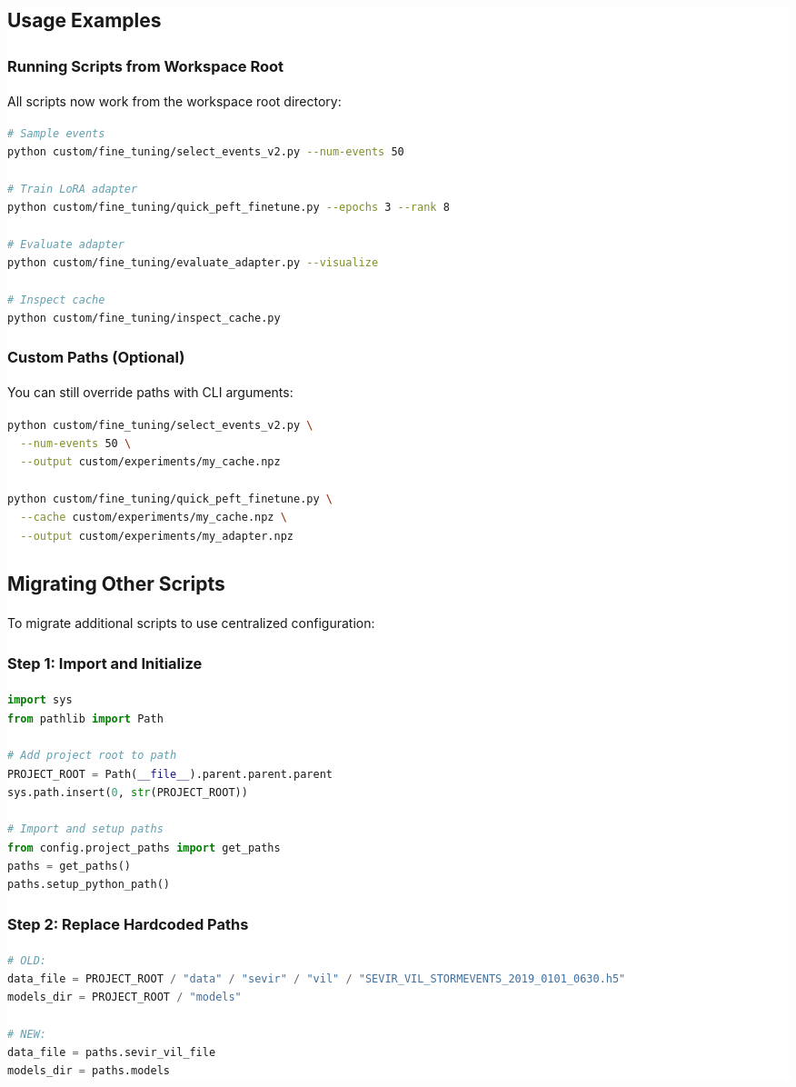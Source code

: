 ## Usage Examples

### Running Scripts from Workspace Root
All scripts now work from the workspace root directory:

```bash
# Sample events
python custom/fine_tuning/select_events_v2.py --num-events 50

# Train LoRA adapter
python custom/fine_tuning/quick_peft_finetune.py --epochs 3 --rank 8

# Evaluate adapter
python custom/fine_tuning/evaluate_adapter.py --visualize

# Inspect cache
python custom/fine_tuning/inspect_cache.py
```

### Custom Paths (Optional)
You can still override paths with CLI arguments:
```bash
python custom/fine_tuning/select_events_v2.py \
  --num-events 50 \
  --output custom/experiments/my_cache.npz

python custom/fine_tuning/quick_peft_finetune.py \
  --cache custom/experiments/my_cache.npz \
  --output custom/experiments/my_adapter.npz
```

## Migrating Other Scripts

To migrate additional scripts to use centralized configuration:

### Step 1: Import and Initialize
```python
import sys
from pathlib import Path

# Add project root to path
PROJECT_ROOT = Path(__file__).parent.parent.parent
sys.path.insert(0, str(PROJECT_ROOT))

# Import and setup paths
from config.project_paths import get_paths
paths = get_paths()
paths.setup_python_path()
```

### Step 2: Replace Hardcoded Paths
```python
# OLD:
data_file = PROJECT_ROOT / "data" / "sevir" / "vil" / "SEVIR_VIL_STORMEVENTS_2019_0101_0630.h5"
models_dir = PROJECT_ROOT / "models"

# NEW:
data_file = paths.sevir_vil_file
models_dir = paths.models
```
